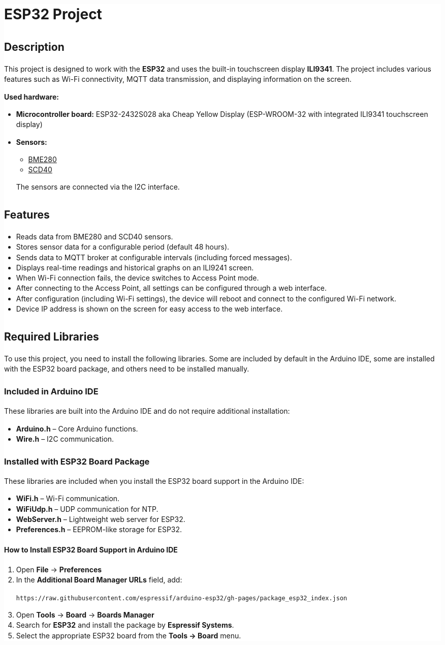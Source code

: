 # ESP32 Project

## Description

This project is designed to work with the **ESP32** and uses the built-in touchscreen display **ILI9341**. The project includes various features such as Wi-Fi connectivity, MQTT data transmission, and displaying information on the screen.

**Used hardware:**
- **Microcontroller board:** ESP32-2432S028 aka Cheap Yellow Display (ESP-WROOM-32 with integrated ILI9341 touchscreen display)
- **Sensors:**
    * [BME280](https://www.bosch-sensortec.com/products/environmental-sensors/humidity-sensors-bme280/)
    * [SCD40](https://sensirion.com/products/catalog/SCD40)

  The sensors are connected via the I2C interface.
  

## Features
- Reads data from BME280 and SCD40 sensors.
- Stores sensor data for a configurable period (default 48 hours).
- Sends data to MQTT broker at configurable intervals (including forced messages).
- Displays real-time readings and historical graphs on an ILI9241 screen.
- When Wi-Fi connection fails, the device switches to Access Point mode.
- After connecting to the Access Point, all settings can be configured through a web interface.
- After configuration (including Wi-Fi settings), the device will reboot and connect to the configured Wi-Fi network.
- Device IP address is shown on the screen for easy access to the web interface.

## Required Libraries

To use this project, you need to install the following libraries. Some are included by default in the Arduino IDE, some are installed with the ESP32 board package, and others need to be installed manually.

### **Included in Arduino IDE**  
These libraries are built into the Arduino IDE and do not require additional installation:  
- **Arduino.h** – Core Arduino functions.  
- **Wire.h** – I2C communication.  

### **Installed with ESP32 Board Package**  
These libraries are included when you install the ESP32 board support in the Arduino IDE:  
- **WiFi.h** – Wi-Fi communication.  
- **WiFiUdp.h** – UDP communication for NTP.  
- **WebServer.h** – Lightweight web server for ESP32.  
- **Preferences.h** – EEPROM-like storage for ESP32.  

#### **How to Install ESP32 Board Support in Arduino IDE**  
1. Open **File** → **Preferences**  
2. In the **Additional Board Manager URLs** field, add:  
   ```
   https://raw.githubusercontent.com/espressif/arduino-esp32/gh-pages/package_esp32_index.json
   ```
3. Open **Tools** → **Board** → **Boards Manager**  
4. Search for **ESP32** and install the package by **Espressif Systems**.  
5. Select the appropriate ESP32 board from the **Tools → Board** menu.  
